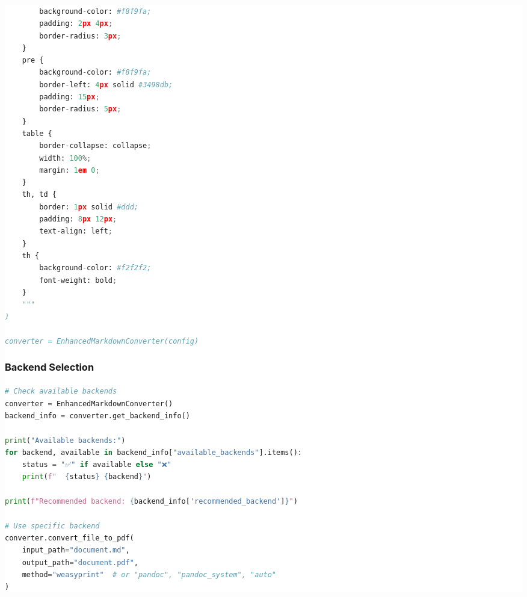 ```python
        background-color: #f8f9fa; 
        padding: 2px 4px; 
        border-radius: 3px;
    }
    pre {
        background-color: #f8f9fa;
        border-left: 4px solid #3498db;
        padding: 15px;
        border-radius: 5px;
    }
    table {
        border-collapse: collapse;
        width: 100%;
        margin: 1em 0;
    }
    th, td {
        border: 1px solid #ddd;
        padding: 8px 12px;
        text-align: left;
    }
    th {
        background-color: #f2f2f2;
        font-weight: bold;
    }
    """
)

converter = EnhancedMarkdownConverter(config)
```

### Backend Selection

```python
# Check available backends
converter = EnhancedMarkdownConverter()
backend_info = converter.get_backend_info()

print("Available backends:")
for backend, available in backend_info["available_backends"].items():
    status = "✅" if available else "❌"
    print(f"  {status} {backend}")

print(f"Recommended backend: {backend_info['recommended_backend']}")

# Use specific backend
converter.convert_file_to_pdf(
    input_path="document.md",
    output_path="document.pdf",
    method="weasyprint"  # or "pandoc", "pandoc_system", "auto"
)
```
